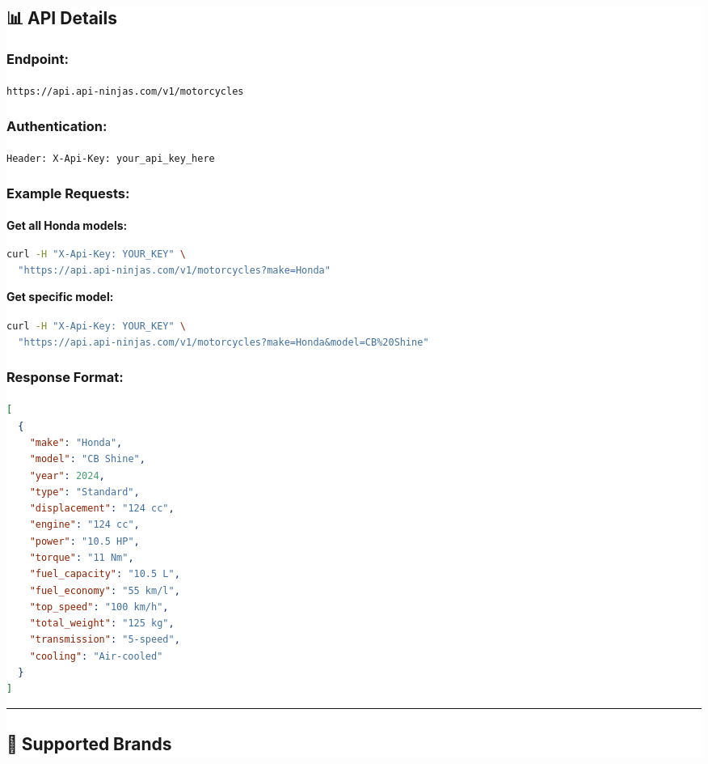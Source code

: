 
## 📊 API Details

### Endpoint:
```
https://api.api-ninjas.com/v1/motorcycles
```

### Authentication:
```
Header: X-Api-Key: your_api_key_here
```

### Example Requests:

**Get all Honda models:**
```bash
curl -H "X-Api-Key: YOUR_KEY" \
  "https://api.api-ninjas.com/v1/motorcycles?make=Honda"
```

**Get specific model:**
```bash
curl -H "X-Api-Key: YOUR_KEY" \
  "https://api.api-ninjas.com/v1/motorcycles?make=Honda&model=CB%20Shine"
```

### Response Format:
```json
[
  {
    "make": "Honda",
    "model": "CB Shine",
    "year": 2024,
    "type": "Standard",
    "displacement": "124 cc",
    "engine": "124 cc",
    "power": "10.5 HP",
    "torque": "11 Nm",
    "fuel_capacity": "10.5 L",
    "fuel_economy": "55 km/l",
    "top_speed": "100 km/h",
    "total_weight": "125 kg",
    "transmission": "5-speed",
    "cooling": "Air-cooled"
  }
]
```

---

## 🎯 Supported Brands
